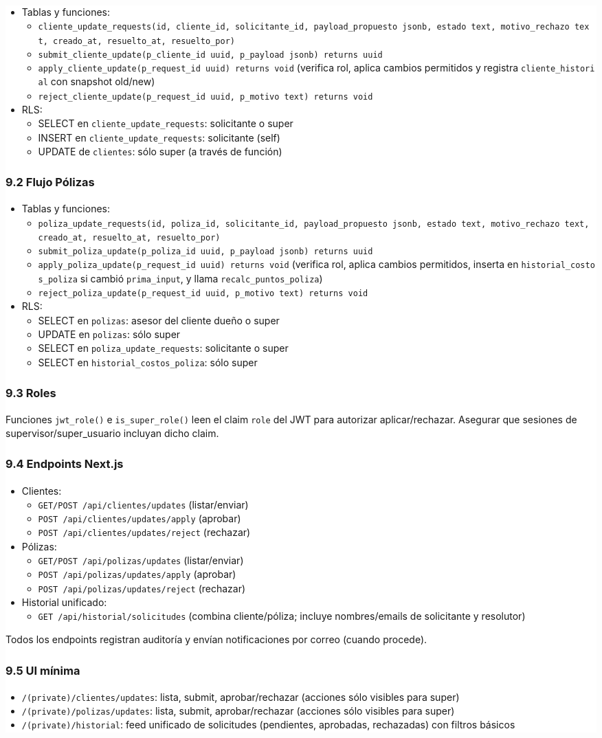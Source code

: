 - Tablas y funciones:
  - `cliente_update_requests(id, cliente_id, solicitante_id, payload_propuesto jsonb, estado text, motivo_rechazo text, creado_at, resuelto_at, resuelto_por)`
  - `submit_cliente_update(p_cliente_id uuid, p_payload jsonb) returns uuid`
  - `apply_cliente_update(p_request_id uuid) returns void` (verifica rol, aplica cambios permitidos y registra `cliente_historial` con snapshot old/new)
  - `reject_cliente_update(p_request_id uuid, p_motivo text) returns void`
- RLS:
  - SELECT en `cliente_update_requests`: solicitante o super
  - INSERT en `cliente_update_requests`: solicitante (self)
  - UPDATE de `clientes`: sólo super (a través de función)

### 9.2 Flujo Pólizas

- Tablas y funciones:
  - `poliza_update_requests(id, poliza_id, solicitante_id, payload_propuesto jsonb, estado text, motivo_rechazo text, creado_at, resuelto_at, resuelto_por)`
  - `submit_poliza_update(p_poliza_id uuid, p_payload jsonb) returns uuid`
  - `apply_poliza_update(p_request_id uuid) returns void` (verifica rol, aplica cambios permitidos, inserta en `historial_costos_poliza` si cambió `prima_input`, y llama `recalc_puntos_poliza`)
  - `reject_poliza_update(p_request_id uuid, p_motivo text) returns void`
- RLS:
  - SELECT en `polizas`: asesor del cliente dueño o super
  - UPDATE en `polizas`: sólo super
  - SELECT en `poliza_update_requests`: solicitante o super
  - SELECT en `historial_costos_poliza`: sólo super

### 9.3 Roles

Funciones `jwt_role()` e `is_super_role()` leen el claim `role` del JWT para autorizar aplicar/rechazar. Asegurar que sesiones de supervisor/super_usuario incluyan dicho claim.

### 9.4 Endpoints Next.js

- Clientes:
  - `GET/POST /api/clientes/updates` (listar/enviar)
  - `POST /api/clientes/updates/apply` (aprobar)
  - `POST /api/clientes/updates/reject` (rechazar)
- Pólizas:
  - `GET/POST /api/polizas/updates` (listar/enviar)
  - `POST /api/polizas/updates/apply` (aprobar)
  - `POST /api/polizas/updates/reject` (rechazar)
- Historial unificado:
  - `GET /api/historial/solicitudes` (combina cliente/póliza; incluye nombres/emails de solicitante y resolutor)

Todos los endpoints registran auditoría y envían notificaciones por correo (cuando procede).

### 9.5 UI mínima

- `/(private)/clientes/updates`: lista, submit, aprobar/rechazar (acciones sólo visibles para super)
- `/(private)/polizas/updates`: lista, submit, aprobar/rechazar (acciones sólo visibles para super)
- `/(private)/historial`: feed unificado de solicitudes (pendientes, aprobadas, rechazadas) con filtros básicos
